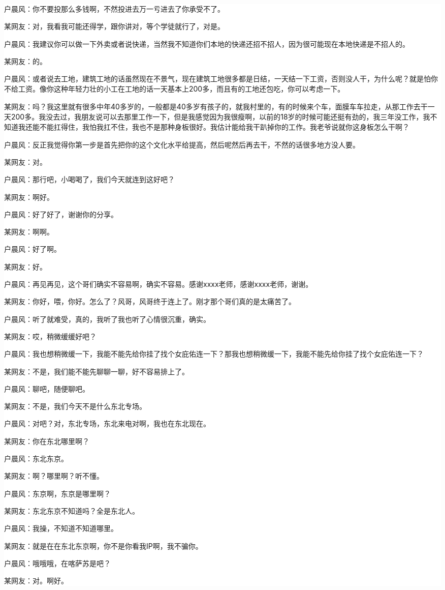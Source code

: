 户晨风：你不要投那么多钱啊，不然投进去万一亏进去了你承受不了。

某网友：对，我看我可能还得学，跟你讲对，等个学徒就行了，对是。

户晨风：我建议你可以做一下外卖或者说快递，当然我不知道你们本地的快递还招不招人，因为很可能现在本地快递是不招人的。

某网友：的。

户晨风：或者说去工地，建筑工地的话虽然现在不景气，现在建筑工地很多都是日结，一天结一下工资，否则没人干，为什么呢？就是怕你不给工资。像你这种年轻力壮的小工在工地的话一天基本上200多，而且有的工地还包吃，你可以考虑一下。

某网友：吗？我这里就有很多中年40多岁的，一般都是40多岁有孩子的，就我村里的，有的时候来个车，面膜车车拉走，从那工作去干一天200多。我没去过，我朋友说可以去那里工作一下，但是我感觉因为我很瘦啊，以前的18岁的时候可能还挺有劲的，我三年没工作，我不知道我还能不能扛得住，我怕我扛不住，我也不是那种身板很好。我估计能给我干趴掉你的工作。我老爷说就你这身板怎么干啊？

户晨风：反正我觉得你第一步是首先把你的这个文化水平给提高，然后呢然后再去干，不然的话很多地方没人要。

某网友：对。

户晨风：那行吧，小喝喝了，我们今天就连到这好吧？

某网友：啊好。

户晨风：好了好了，谢谢你的分享。

某网友：啊啊。

户晨风：好了啊。

某网友：好。

户晨风：再见再见，这个哥们确实不容易啊，确实不容易。感谢xxxx老师，感谢xxxx老师，谢谢。

某网友：你好，喂，你好。怎么了？风哥，风哥终于连上了。刚才那个哥们真的是太痛苦了。

户晨风：听了就难受，真的，我听了我也听了心情很沉重，确实。

某网友：哎，稍微缓缓好吧？

户晨风：我也想稍微缓一下，我能不能先给你挂了找个女庇佑连一下？那我也想稍微缓一下，我能不能先给你挂了找个女庇佑连一下？

某网友：不是，我们能不能先聊聊一聊，好不容易排上了。

户晨风：聊吧，随便聊吧。

某网友：不是，我们今天不是什么东北专场。

户晨风：对吧？对，东北专场，东北来电对啊，我也在东北现在。

某网友：你在东北哪里啊？

户晨风：东北东京。

某网友：啊？哪里啊？听不懂。

户晨风：东京啊，东京是哪里啊？

某网友：东北东京不知道吗？全是东北人。

户晨风：我操，不知道不知道哪里。

某网友：就是在在东北东京啊，你不是你看我IP啊，我不骗你。

户晨风：哦哦哦，在喀萨苏是吧？

某网友：对。啊好。
